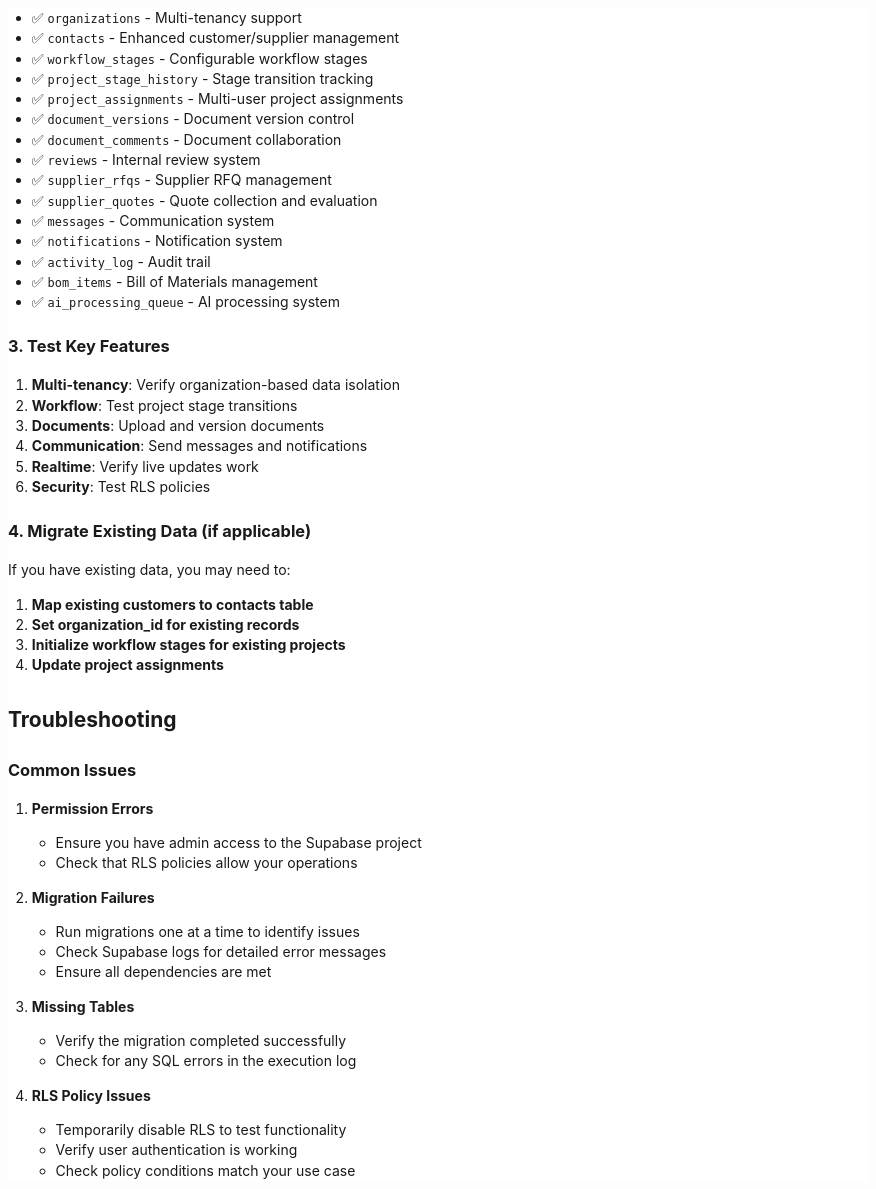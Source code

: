 - ✅ `organizations` - Multi-tenancy support
- ✅ `contacts` - Enhanced customer/supplier management
- ✅ `workflow_stages` - Configurable workflow stages
- ✅ `project_stage_history` - Stage transition tracking
- ✅ `project_assignments` - Multi-user project assignments
- ✅ `document_versions` - Document version control
- ✅ `document_comments` - Document collaboration
- ✅ `reviews` - Internal review system
- ✅ `supplier_rfqs` - Supplier RFQ management
- ✅ `supplier_quotes` - Quote collection and evaluation
- ✅ `messages` - Communication system
- ✅ `notifications` - Notification system
- ✅ `activity_log` - Audit trail
- ✅ `bom_items` - Bill of Materials management
- ✅ `ai_processing_queue` - AI processing system

### 3. Test Key Features

1. **Multi-tenancy**: Verify organization-based data isolation
2. **Workflow**: Test project stage transitions
3. **Documents**: Upload and version documents
4. **Communication**: Send messages and notifications
5. **Realtime**: Verify live updates work
6. **Security**: Test RLS policies

### 4. Migrate Existing Data (if applicable)

If you have existing data, you may need to:

1. **Map existing customers to contacts table**
2. **Set organization_id for existing records**
3. **Initialize workflow stages for existing projects**
4. **Update project assignments**

## Troubleshooting

### Common Issues

1. **Permission Errors**
   - Ensure you have admin access to the Supabase project
   - Check that RLS policies allow your operations

2. **Migration Failures**
   - Run migrations one at a time to identify issues
   - Check Supabase logs for detailed error messages
   - Ensure all dependencies are met

3. **Missing Tables**
   - Verify the migration completed successfully
   - Check for any SQL errors in the execution log

4. **RLS Policy Issues**
   - Temporarily disable RLS to test functionality
   - Verify user authentication is working
   - Check policy conditions match your use case
